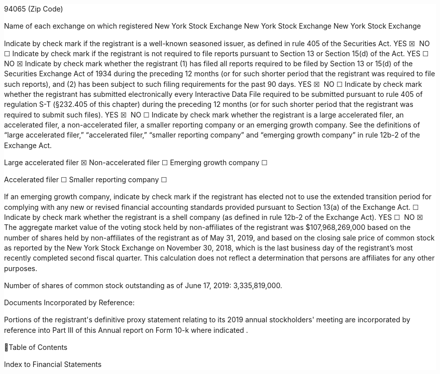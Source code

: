 94065
(Zip Code)

Name of each exchange on which registered
New York Stock Exchange
New York Stock Exchange
New York Stock Exchange

Indicate by check mark if the registrant is a well-known seasoned issuer, as defined in rule 405 of the Securities Act.    YES   ☒     NO   ☐
Indicate by check mark if the registrant is not required to file reports pursuant to Section 13 or Section 15(d) of the Act.    YES ☐     NO   ☒
Indicate by check mark whether the registrant (1) has filed all reports required to be filed by Section 13 or 15(d) of the Securities Exchange Act of 1934 during the preceding 12 months (or for
such shorter period that the registrant was required to file such reports), and (2) has been subject to such filing requirements for the past 90 days.    YES   ☒     NO   ☐
Indicate  by  check  mark  whether  the  registrant  has  submitted  electronically  every  Interactive  Data  File  required  to  be  submitted  pursuant  to  rule  405  of  regulation  S-T  (§232.405  of  this
chapter) during the preceding 12 months (or for such shorter period that the registrant was required to submit such files).    YES   ☒      NO   ☐
Indicate by check mark whether the registrant is a large accelerated filer, an accelerated filer, a non-accelerated filer, a smaller reporting company or an emerging growth company. See the
definitions of “large accelerated filer,” “accelerated filer,” “smaller reporting company” and “emerging growth company” in rule 12b-2 of the Exchange Act.

Large accelerated filer   ☒
Non-accelerated filer   ☐
Emerging growth company   ☐

Accelerated filer     ☐
Smaller reporting company   ☐

If an emerging growth company, indicate by check mark if the registrant has elected not to use the extended transition period for complying with any new or revised financial accounting
standards provided pursuant to Section 13(a) of the Exchange Act. ☐
Indicate by check mark whether the registrant is a shell company (as defined in rule 12b-2 of the Exchange Act).    YES   ☐     NO   ☒
The aggregate market value of the voting stock held by non-affiliates of the registrant was $107,968,269,000 based on the number of shares held by non-affiliates of the registrant as of May
31, 2019, and based on the closing sale price of common stock as reported by the New York Stock Exchange on November 30, 2018, which is the last business day of the registrant’s most
recently completed second fiscal quarter. This calculation does not reflect a determination that persons are affiliates for any other purposes.

Number of shares of common stock outstanding as of June 17, 2019: 3,335,819,000.

Documents Incorporated by Reference:

Portions of the registrant's definitive proxy statement relating to its 2019 annual stockholders' meeting are incorporated by reference into Part III of this Annual report on Form 10-k where
indicated .

Table of Contents

Index to Financial Statements
